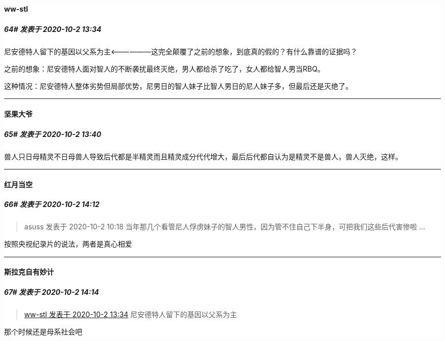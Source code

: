####  ww-stl  
##### 64#       发表于 2020-10-2 13:34




尼安德特人留下的基因以父系为主&lt;——————这完全颠覆了之前的想象，到底真的假的？有什么靠谱的证据吗？


之前的想象：尼安德特人面对智人的不断袭扰最终灭绝，男人都给杀了吃了，女人都给智人男当RBQ。

这种情况：尼安德特人整体劣势但局部优势，尼男日的智人妹子比智人男日的尼人妹子多，但最后还是灭绝了。







-----

####  坚果大爷  
##### 65#       发表于 2020-10-2 13:40




兽人只日母精灵不日母兽人导致后代都是半精灵而且精灵成分代代增大，最后后代都自认为是精灵不是兽人，兽人灭绝，这样。







-----

####  红月当空  
##### 66#       发表于 2020-10-2 14:12



<blockquote>asuss 发表于 2020-10-2 10:18
当年那几个看管尼人俘虏妹子的智人男性，因为管不住自己下半身，可把我们这些后代害惨啦 ...</blockquote>
按照央视纪录片的说法，两者是真心相爱







-----

####  斯拉克自有妙计  
##### 67#       发表于 2020-10-2 14:14



<blockquote><a href="httphttps://bbs.saraba1st.com/2b/forum.php?mod=redirect&amp;goto=findpost&amp;pid=48928705&amp;ptid=1962985" target="_blank">ww-stl 发表于 2020-10-2 13:34</a>
尼安德特人留下的基因以父系为主</blockquote>
那个时候还是母系社会吧




